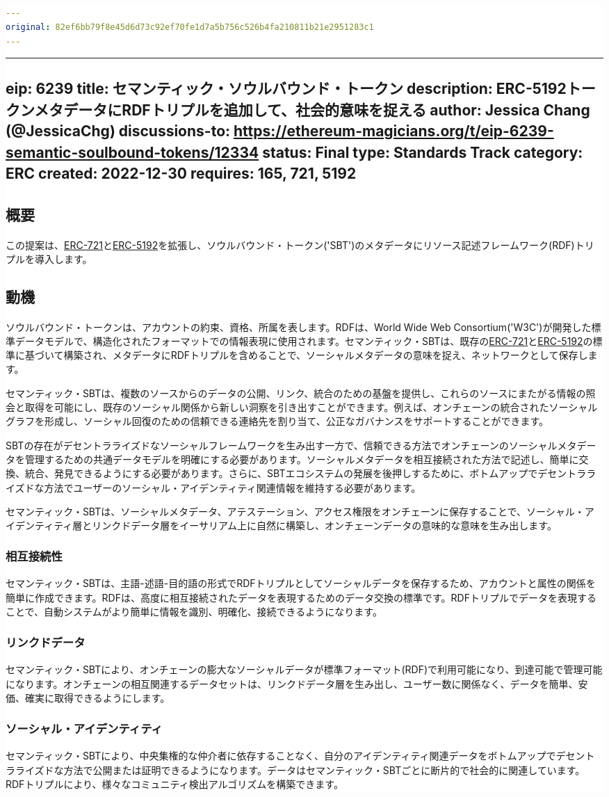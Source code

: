```yaml
---
original: 82ef6bb79f8e45d6d73c92ef70fe1d7a5b756c526b4fa210811b21e2951283c1
---
```


---
eip: 6239
title: セマンティック・ソウルバウンド・トークン
description: ERC-5192トークンメタデータにRDFトリプルを追加して、社会的意味を捉える
author: Jessica Chang (@JessicaChg)
discussions-to: https://ethereum-magicians.org/t/eip-6239-semantic-soulbound-tokens/12334
status: Final
type: Standards Track
category: ERC
created: 2022-12-30
requires: 165, 721, 5192
---

## 概要

この提案は、[ERC-721](./eip-721.md)と[ERC-5192](./eip-5192.md)を拡張し、ソウルバウンド・トークン('SBT')のメタデータにリソース記述フレームワーク(RDF)トリプルを導入します。

## 動機

ソウルバウンド・トークンは、アカウントの約束、資格、所属を表します。RDFは、World Wide Web Consortium('W3C')が開発した標準データモデルで、構造化されたフォーマットでの情報表現に使用されます。セマンティック・SBTは、既存の[ERC-721](./eip-721.md)と[ERC-5192](./eip-5192.md)の標準に基づいて構築され、メタデータにRDFトリプルを含めることで、ソーシャルメタデータの意味を捉え、ネットワークとして保存します。

セマンティック・SBTは、複数のソースからのデータの公開、リンク、統合のための基盤を提供し、これらのソースにまたがる情報の照会と取得を可能にし、既存のソーシャル関係から新しい洞察を引き出すことができます。例えば、オンチェーンの統合されたソーシャルグラフを形成し、ソーシャル回復のための信頼できる連絡先を割り当て、公正なガバナンスをサポートすることができます。

SBTの存在がデセントラライズドなソーシャルフレームワークを生み出す一方で、信頼できる方法でオンチェーンのソーシャルメタデータを管理するための共通データモデルを明確にする必要があります。ソーシャルメタデータを相互接続された方法で記述し、簡単に交換、統合、発見できるようにする必要があります。さらに、SBTエコシステムの発展を後押しするために、ボトムアップでデセントラライズドな方法でユーザーのソーシャル・アイデンティティ関連情報を維持する必要があります。

セマンティック・SBTは、ソーシャルメタデータ、アテステーション、アクセス権限をオンチェーンに保存することで、ソーシャル・アイデンティティ層とリンクドデータ層をイーサリアム上に自然に構築し、オンチェーンデータの意味的な意味を生み出します。

### 相互接続性

セマンティック・SBTは、主語-述語-目的語の形式でRDFトリプルとしてソーシャルデータを保存するため、アカウントと属性の関係を簡単に作成できます。RDFは、高度に相互接続されたデータを表現するためのデータ交換の標準です。RDFトリプルでデータを表現することで、自動システムがより簡単に情報を識別、明確化、接続できるようになります。

### リンクドデータ

セマンティック・SBTにより、オンチェーンの膨大なソーシャルデータが標準フォーマット(RDF)で利用可能になり、到達可能で管理可能になります。オンチェーンの相互関連するデータセットは、リンクドデータ層を生み出し、ユーザー数に関係なく、データを簡単、安価、確実に取得できるようにします。

### ソーシャル・アイデンティティ

セマンティック・SBTにより、中央集権的な仲介者に依存することなく、自分のアイデンティティ関連データをボトムアップでデセントラライズドな方法で公開または証明できるようになります。データはセマンティック・SBTごとに断片的で社会的に関連しています。RDFトリプルにより、様々なコミュニティ検出アルゴリズムを構築できます。
